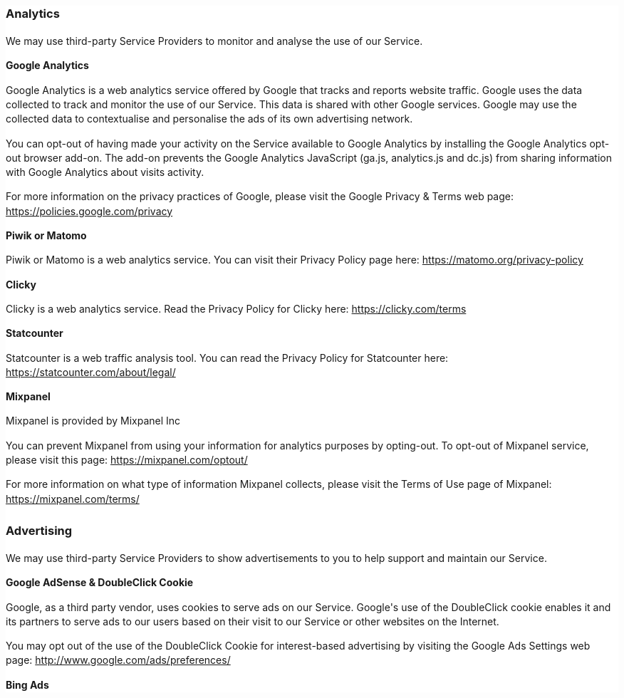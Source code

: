 ### Analytics

We may use third-party Service Providers to monitor and analyse the use of our Service.

**Google Analytics**

Google Analytics is a web analytics service offered by Google that tracks and reports website traffic. Google uses the data collected to track and monitor the use of our Service. This data is shared with other Google services. Google may use the collected data to contextualise and personalise the ads of its own advertising network.

You can opt-out of having made your activity on the Service available to Google Analytics by installing the Google Analytics opt-out browser add-on. The add-on prevents the Google Analytics JavaScript (ga.js, analytics.js and dc.js) from sharing information with Google Analytics about visits activity.

For more information on the privacy practices of Google, please visit the Google Privacy & Terms web page: <https://policies.google.com/privacy>

**Piwik or Matomo**

Piwik or Matomo is a web analytics service. You can visit their Privacy Policy page here: <https://matomo.org/privacy-policy>

**Clicky**

Clicky is a web analytics service. Read the Privacy Policy for Clicky here: <https://clicky.com/terms>

**Statcounter**

Statcounter is a web traffic analysis tool. You can read the Privacy Policy for Statcounter here: <https://statcounter.com/about/legal/>

**Mixpanel**

Mixpanel is provided by Mixpanel Inc

You can prevent Mixpanel from using your information for analytics purposes by opting-out. To opt-out of Mixpanel service, please visit this page: <https://mixpanel.com/optout/>

For more information on what type of information Mixpanel collects, please visit the Terms of Use page of Mixpanel: <https://mixpanel.com/terms/>

### Advertising

We may use third-party Service Providers to show advertisements to you to help support and maintain our Service.

**Google AdSense & DoubleClick Cookie**

Google, as a third party vendor, uses cookies to serve ads on our Service. Google's use of the DoubleClick cookie enables it and its partners to serve ads to our users based on their visit to our Service or other websites on the Internet.

You may opt out of the use of the DoubleClick Cookie for interest-based advertising by visiting the Google Ads Settings web page: <http://www.google.com/ads/preferences/>

**Bing Ads**
